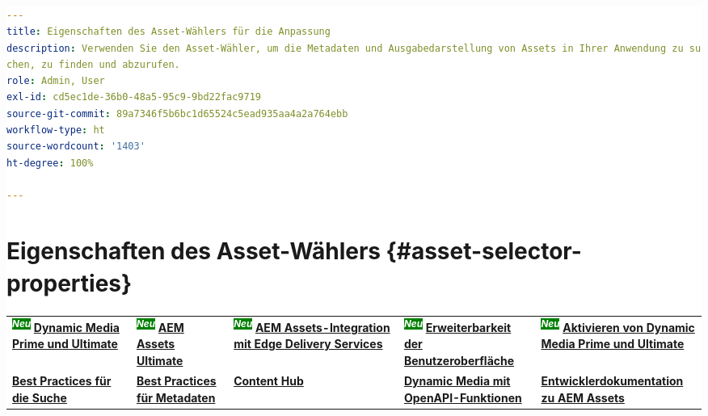 ```yaml
---
title: Eigenschaften des Asset-Wählers für die Anpassung
description: Verwenden Sie den Asset-Wähler, um die Metadaten und Ausgabedarstellung von Assets in Ihrer Anwendung zu suchen, zu finden und abzurufen.
role: Admin, User
exl-id: cd5ec1de-36b0-48a5-95c9-9bd22fac9719
source-git-commit: 89a7346f5b6bc1d65524c5ead935aa4a2a764ebb
workflow-type: ht
source-wordcount: '1403'
ht-degree: 100%

---
```


# Eigenschaften des Asset-Wählers {#asset-selector-properties}

<table>
    <tr>
        <td>
            <sup style= "background-color:#008000; color:#FFFFFF; font-weight:bold"><i>Neu</i></sup> <a href="/help/assets/dynamic-media/dm-prime-ultimate.md"><b>Dynamic Media Prime und Ultimate</b></a>
        </td>
        <td>
            <sup style= "background-color:#008000; color:#FFFFFF; font-weight:bold"><i>Neu</i></sup> <a href="/help/assets/assets-ultimate-overview.md"><b>AEM Assets Ultimate</b></a>
        </td>
        <td>
            <sup style= "background-color:#008000; color:#FFFFFF; font-weight:bold"><i>Neu</i></sup> <a href="/help/assets/integrate-aem-assets-edge-delivery-services.md"><b>AEM Assets-Integration mit Edge Delivery Services</b></a>
        </td>
        <td>
            <sup style= "background-color:#008000; color:#FFFFFF; font-weight:bold"><i>Neu</i></sup> <a href="/help/assets/aem-assets-view-ui-extensibility.md"><b>Erweiterbarkeit der Benutzeroberfläche</b></a>
        </td>
          <td>
            <sup style= "background-color:#008000; color:#FFFFFF; font-weight:bold"><i>Neu</i></sup> <a href="/help/assets/dynamic-media/enable-dynamic-media-prime-and-ultimate.md"><b>Aktivieren von Dynamic Media Prime und Ultimate</b></a>
        </td>
    </tr>
    <tr>
        <td>
            <a href="/help/assets/search-best-practices.md"><b>Best Practices für die Suche</b></a>
        </td>
        <td>
            <a href="/help/assets/metadata-best-practices.md"><b>Best Practices für Metadaten</b></a>
        </td>
        <td>
            <a href="/help/assets/product-overview.md"><b>Content Hub</b></a>
        </td>
        <td>
            <a href="/help/assets/dynamic-media-open-apis-overview.md"><b>Dynamic Media mit OpenAPI-Funktionen</b></a>
        </td>
        <td>
            <a href="https://developer.adobe.com/experience-cloud/experience-manager-apis/"><b>Entwicklerdokumentation zu AEM Assets</b></a>
        </td>
    </tr>
</table>